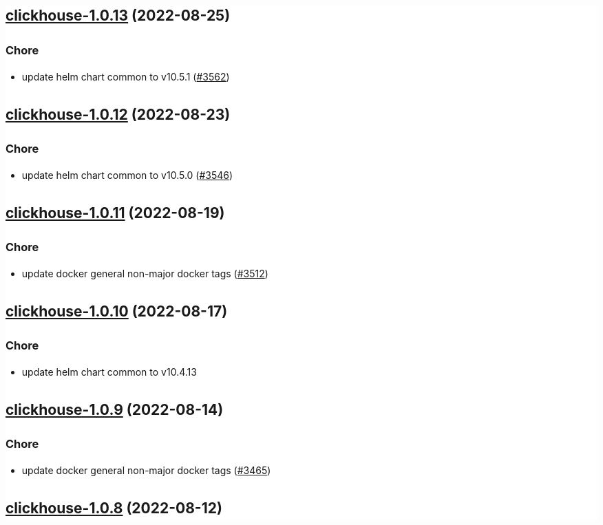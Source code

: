 


## [clickhouse-1.0.13](https://github.com/truecharts/charts/compare/clickhouse-1.0.12...clickhouse-1.0.13) (2022-08-25)

### Chore

- update helm chart common to v10.5.1 ([#3562](https://github.com/truecharts/charts/issues/3562))




## [clickhouse-1.0.12](https://github.com/truecharts/charts/compare/clickhouse-1.0.11...clickhouse-1.0.12) (2022-08-23)

### Chore

- update helm chart common to v10.5.0 ([#3546](https://github.com/truecharts/charts/issues/3546))




## [clickhouse-1.0.11](https://github.com/truecharts/charts/compare/clickhouse-1.0.10...clickhouse-1.0.11) (2022-08-19)

### Chore

- update docker general non-major docker tags ([#3512](https://github.com/truecharts/charts/issues/3512))




## [clickhouse-1.0.10](https://github.com/truecharts/charts/compare/clickhouse-1.0.9...clickhouse-1.0.10) (2022-08-17)

### Chore

- update helm chart common to v10.4.13




## [clickhouse-1.0.9](https://github.com/truecharts/charts/compare/clickhouse-1.0.8...clickhouse-1.0.9) (2022-08-14)

### Chore

- update docker general non-major docker tags ([#3465](https://github.com/truecharts/charts/issues/3465))




## [clickhouse-1.0.8](https://github.com/truecharts/charts/compare/clickhouse-1.0.7...clickhouse-1.0.8) (2022-08-12)

